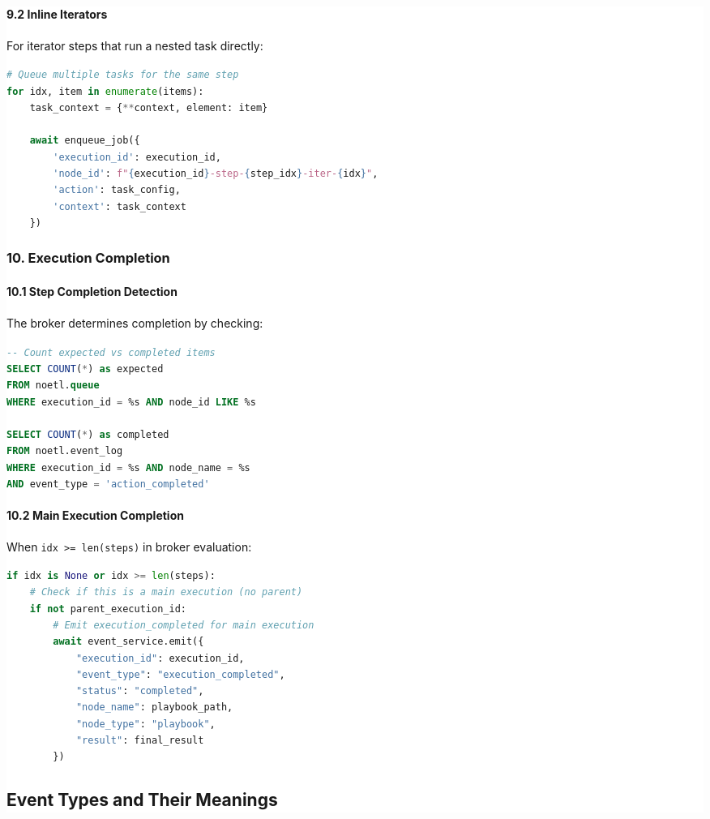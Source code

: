 #### 9.2 Inline Iterators
For iterator steps that run a nested task directly:

```python
# Queue multiple tasks for the same step
for idx, item in enumerate(items):
    task_context = {**context, element: item}
    
    await enqueue_job({
        'execution_id': execution_id,
        'node_id': f"{execution_id}-step-{step_idx}-iter-{idx}",
        'action': task_config,
        'context': task_context
    })
```

### 10. Execution Completion

#### 10.1 Step Completion Detection
The broker determines completion by checking:

```sql
-- Count expected vs completed items
SELECT COUNT(*) as expected 
FROM noetl.queue 
WHERE execution_id = %s AND node_id LIKE %s

SELECT COUNT(*) as completed
FROM noetl.event_log 
WHERE execution_id = %s AND node_name = %s 
AND event_type = 'action_completed'
```

#### 10.2 Main Execution Completion
When `idx >= len(steps)` in broker evaluation:

```python
if idx is None or idx >= len(steps):
    # Check if this is a main execution (no parent)
    if not parent_execution_id:
        # Emit execution_completed for main execution
        await event_service.emit({
            "execution_id": execution_id,
            "event_type": "execution_completed",
            "status": "completed",
            "node_name": playbook_path,
            "node_type": "playbook",
            "result": final_result
        })
```

## Event Types and Their Meanings
